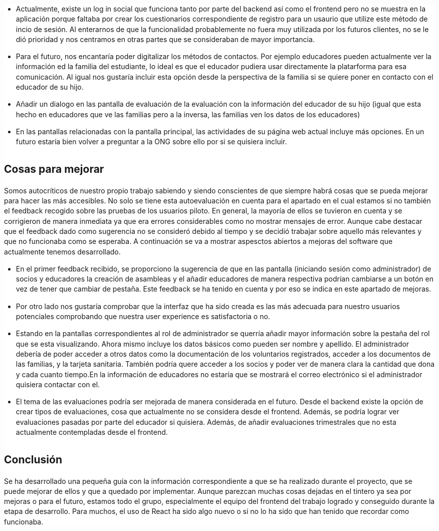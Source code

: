 - Actualmente, existe un log in social que funciona tanto por parte del backend así como el frontend pero no se muestra en la aplicación porque faltaba por crear los cuestionarios correspondiente de registro para un usaurio que utilize este método de incio de sesión. Al enterarnos de que la funcionalidad probablemente no fuera muy utilizada por los futuros clientes, no se le dió prioridad y nos centramos en otras partes que se consideraban de mayor importancia.

- Para el futuro, nos encantaría poder digitalizar los métodos de contactos. Por ejemplo educadores pueden actualmente ver la información ed la familia del estudiante, lo ideal es que el educador pudiera usar directamente la platarforma para esa comunicación.  Al igual nos gustaría incluir esta opción desde la perspectiva de la familia si se quiere poner en contacto con el educador de su hijo.

- Añadir un dialogo en las pantalla de evaluación de la evaluación con la información del educador de su hijo (igual que esta hecho en educadores que ve las familias pero a la inversa, las familias ven los datos de los educadores)

- En las pantallas relacionadas con la pantalla principal, las actividades de su página web actual incluye más opciones. En un futuro estaría bien volver a preguntar a la ONG sobre ello por si se quisiera incluir.


## Cosas para mejorar
Somos autocríticos de nuestro propio trabajo sabiendo y siendo conscientes de que siempre habrá cosas que se pueda mejorar para hacer las más accesibles. No solo se tiene esta autoevaluación en cuenta para el apartado en el cual estamos si no también el feedback recogido sobre las pruebas de los usuarios piloto. En general, la mayoría de ellos se tuvieron en cuenta y se corrigieron de manera inmediata ya que era errores considerables como no mostrar mensajes de error. Aunque cabe destacar que el feedback dado como sugerencia no se consideró  debido al tiempo y se decidió trabajar sobre aquello más relevantes y que no funcionaba como se esperaba. A continuación se va a mostrar aspesctos abiertos a mejoras del software que actualmente tenemos desarrollado.

- En el primer feedback recibido, se proporciono la sugerencia de que en las pantalla (iniciando sesión como administrador) de socios y educadores la creación de asambleas y el añadir educadores de manera respectiva podrían cambiarse a un botón en vez de tener que cambiar de pestaña. Este feedback se ha tenido en cuenta y por eso se indica en este apartado de mejoras.
- Por otro lado nos gustaría comprobar que la interfaz que ha sido creada es las más adecuada para nuestro usuarios potenciales comprobando que nuestra user experience es satisfactoria o no.

- Estando en la pantallas correspondientes al rol de administrador se querría añadir mayor información sobre la pestaña del rol que se esta visualizando. Ahora mismo incluye los datos básicos como pueden ser nombre y apellido. 
El administrador debería de poder acceder a otros datos como la documentación de los voluntarios registrados, acceder a los documentos de las familias, y la tarjeta sanitaria.
También podría quere acceder a los socios y poder ver de manera clara la cantidad que dona y cada cuanto tiempo.En la información de educadores no estaría que se mostrará el correo electrónico si el administrador quisiera contactar con el.

- El tema de las evaluaciones podría ser mejorada de manera considerada en el futuro. Desde el backend existe la opción de crear tipos de evaluaciones, cosa que actualmente no se considera desde el frontend. Además, se podría lograr ver evaluaciones pasadas por parte del educador si quisiera. Además, de añadir evaluaciones trimestrales que no esta actualmente contempladas desde el frontend.

## Conclusión
Se ha desarrollado una pequeña guía con la información correspondiente a que se ha realizado durante el proyecto, que se puede mejorar de ellos y que a quedado por implementar. Aunque parezcan muchas cosas dejadas en el tintero ya sea por mejoras o para el futuro, estamos todo el grupo, especialmente el equipo del frontend del trabajo logrado y conseguido durante la etapa de desarrollo. Para muchos, el uso de React ha sido algo nuevo o si no lo ha sido que han tenido que recordar como funcionaba.
